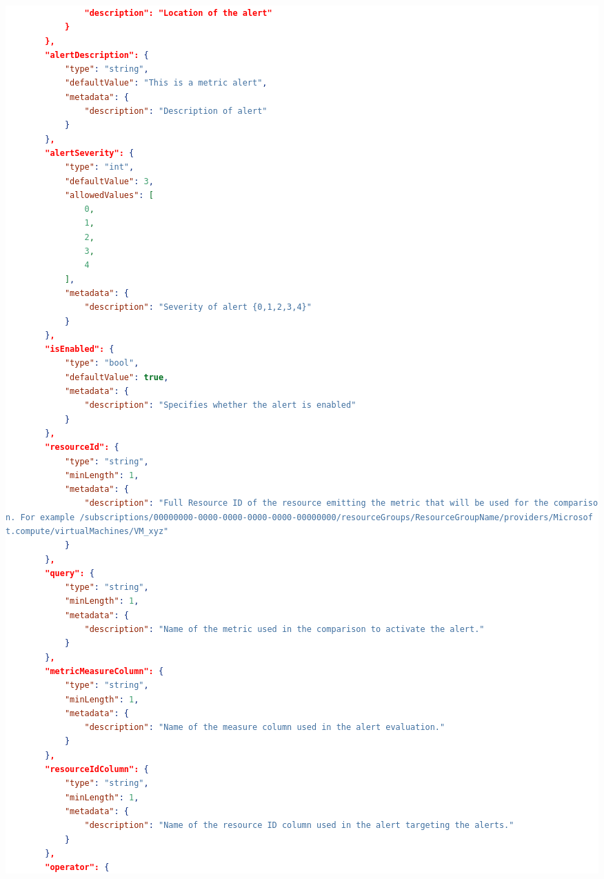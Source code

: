 ```json
                "description": "Location of the alert"
            }
        },
        "alertDescription": {
            "type": "string",
            "defaultValue": "This is a metric alert",
            "metadata": {
                "description": "Description of alert"
            }
        },
        "alertSeverity": {
            "type": "int",
            "defaultValue": 3,
            "allowedValues": [
                0,
                1,
                2,
                3,
                4
            ],
            "metadata": {
                "description": "Severity of alert {0,1,2,3,4}"
            }
        },
        "isEnabled": {
            "type": "bool",
            "defaultValue": true,
            "metadata": {
                "description": "Specifies whether the alert is enabled"
            }
        },
        "resourceId": {
            "type": "string",
            "minLength": 1,
            "metadata": {
                "description": "Full Resource ID of the resource emitting the metric that will be used for the comparison. For example /subscriptions/00000000-0000-0000-0000-0000-00000000/resourceGroups/ResourceGroupName/providers/Microsoft.compute/virtualMachines/VM_xyz"
            }
        },
        "query": {
            "type": "string",
            "minLength": 1,
            "metadata": {
                "description": "Name of the metric used in the comparison to activate the alert."
            }
        },
        "metricMeasureColumn": {
            "type": "string",
            "minLength": 1,
            "metadata": {
                "description": "Name of the measure column used in the alert evaluation."
            }
        },
        "resourceIdColumn": {
            "type": "string",
            "minLength": 1,
            "metadata": {
                "description": "Name of the resource ID column used in the alert targeting the alerts."
            }
        },
        "operator": {
```